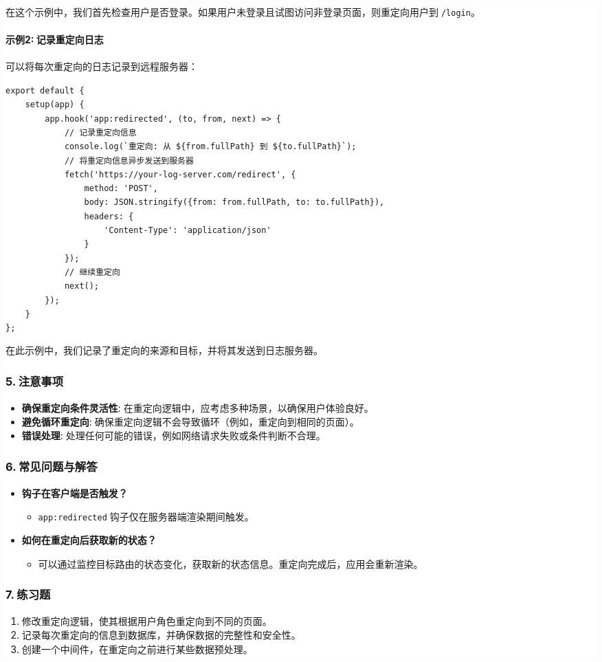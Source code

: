 在这个示例中，我们首先检查用户是否登录。如果用户未登录且试图访问非登录页面，则重定向用户到 `/login`。


#### 示例2: 记录重定向日志


可以将每次重定向的日志记录到远程服务器：



```
export default {
    setup(app) {
        app.hook('app:redirected', (to, from, next) => {
            // 记录重定向信息
            console.log(`重定向: 从 ${from.fullPath} 到 ${to.fullPath}`);
            // 将重定向信息异步发送到服务器
            fetch('https://your-log-server.com/redirect', {
                method: 'POST',
                body: JSON.stringify({from: from.fullPath, to: to.fullPath}),
                headers: {
                    'Content-Type': 'application/json'
                }
            });
            // 继续重定向
            next();
        });
    }
};

```

在此示例中，我们记录了重定向的来源和目标，并将其发送到日志服务器。


### 5\. 注意事项


* **确保重定向条件灵活性**: 在重定向逻辑中，应考虑多种场景，以确保用户体验良好。
* **避免循环重定向**: 确保重定向逻辑不会导致循环（例如，重定向到相同的页面）。
* **错误处理**: 处理任何可能的错误，例如网络请求失败或条件判断不合理。


### 6\. 常见问题与解答


* **钩子在客户端是否触发？**


	+ `app:redirected` 钩子仅在服务器端渲染期间触发。
* **如何在重定向后获取新的状态？**


	+ 可以通过监控目标路由的状态变化，获取新的状态信息。重定向完成后，应用会重新渲染。


### 7\. 练习题


1. 修改重定向逻辑，使其根据用户角色重定向到不同的页面。
2. 记录每次重定向的信息到数据库，并确保数据的完整性和安全性。
3. 创建一个中间件，在重定向之前进行某些数据预处理。
